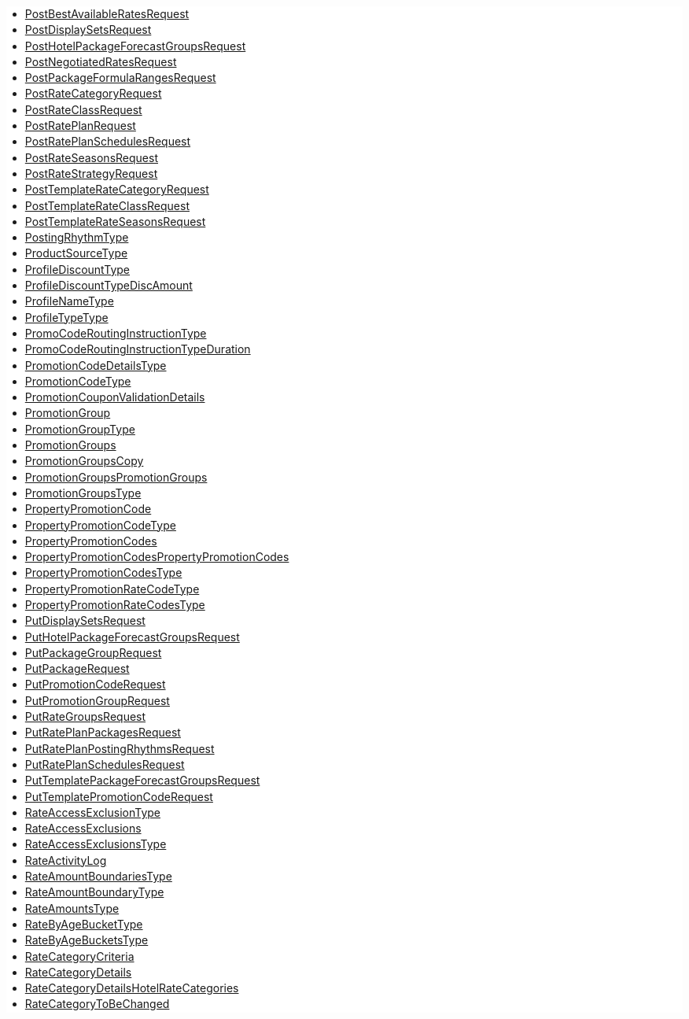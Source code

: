  - [PostBestAvailableRatesRequest](docs/PostBestAvailableRatesRequest.md)
 - [PostDisplaySetsRequest](docs/PostDisplaySetsRequest.md)
 - [PostHotelPackageForecastGroupsRequest](docs/PostHotelPackageForecastGroupsRequest.md)
 - [PostNegotiatedRatesRequest](docs/PostNegotiatedRatesRequest.md)
 - [PostPackageFormulaRangesRequest](docs/PostPackageFormulaRangesRequest.md)
 - [PostRateCategoryRequest](docs/PostRateCategoryRequest.md)
 - [PostRateClassRequest](docs/PostRateClassRequest.md)
 - [PostRatePlanRequest](docs/PostRatePlanRequest.md)
 - [PostRatePlanSchedulesRequest](docs/PostRatePlanSchedulesRequest.md)
 - [PostRateSeasonsRequest](docs/PostRateSeasonsRequest.md)
 - [PostRateStrategyRequest](docs/PostRateStrategyRequest.md)
 - [PostTemplateRateCategoryRequest](docs/PostTemplateRateCategoryRequest.md)
 - [PostTemplateRateClassRequest](docs/PostTemplateRateClassRequest.md)
 - [PostTemplateRateSeasonsRequest](docs/PostTemplateRateSeasonsRequest.md)
 - [PostingRhythmType](docs/PostingRhythmType.md)
 - [ProductSourceType](docs/ProductSourceType.md)
 - [ProfileDiscountType](docs/ProfileDiscountType.md)
 - [ProfileDiscountTypeDiscAmount](docs/ProfileDiscountTypeDiscAmount.md)
 - [ProfileNameType](docs/ProfileNameType.md)
 - [ProfileTypeType](docs/ProfileTypeType.md)
 - [PromoCodeRoutingInstructionType](docs/PromoCodeRoutingInstructionType.md)
 - [PromoCodeRoutingInstructionTypeDuration](docs/PromoCodeRoutingInstructionTypeDuration.md)
 - [PromotionCodeDetailsType](docs/PromotionCodeDetailsType.md)
 - [PromotionCodeType](docs/PromotionCodeType.md)
 - [PromotionCouponValidationDetails](docs/PromotionCouponValidationDetails.md)
 - [PromotionGroup](docs/PromotionGroup.md)
 - [PromotionGroupType](docs/PromotionGroupType.md)
 - [PromotionGroups](docs/PromotionGroups.md)
 - [PromotionGroupsCopy](docs/PromotionGroupsCopy.md)
 - [PromotionGroupsPromotionGroups](docs/PromotionGroupsPromotionGroups.md)
 - [PromotionGroupsType](docs/PromotionGroupsType.md)
 - [PropertyPromotionCode](docs/PropertyPromotionCode.md)
 - [PropertyPromotionCodeType](docs/PropertyPromotionCodeType.md)
 - [PropertyPromotionCodes](docs/PropertyPromotionCodes.md)
 - [PropertyPromotionCodesPropertyPromotionCodes](docs/PropertyPromotionCodesPropertyPromotionCodes.md)
 - [PropertyPromotionCodesType](docs/PropertyPromotionCodesType.md)
 - [PropertyPromotionRateCodeType](docs/PropertyPromotionRateCodeType.md)
 - [PropertyPromotionRateCodesType](docs/PropertyPromotionRateCodesType.md)
 - [PutDisplaySetsRequest](docs/PutDisplaySetsRequest.md)
 - [PutHotelPackageForecastGroupsRequest](docs/PutHotelPackageForecastGroupsRequest.md)
 - [PutPackageGroupRequest](docs/PutPackageGroupRequest.md)
 - [PutPackageRequest](docs/PutPackageRequest.md)
 - [PutPromotionCodeRequest](docs/PutPromotionCodeRequest.md)
 - [PutPromotionGroupRequest](docs/PutPromotionGroupRequest.md)
 - [PutRateGroupsRequest](docs/PutRateGroupsRequest.md)
 - [PutRatePlanPackagesRequest](docs/PutRatePlanPackagesRequest.md)
 - [PutRatePlanPostingRhythmsRequest](docs/PutRatePlanPostingRhythmsRequest.md)
 - [PutRatePlanSchedulesRequest](docs/PutRatePlanSchedulesRequest.md)
 - [PutTemplatePackageForecastGroupsRequest](docs/PutTemplatePackageForecastGroupsRequest.md)
 - [PutTemplatePromotionCodeRequest](docs/PutTemplatePromotionCodeRequest.md)
 - [RateAccessExclusionType](docs/RateAccessExclusionType.md)
 - [RateAccessExclusions](docs/RateAccessExclusions.md)
 - [RateAccessExclusionsType](docs/RateAccessExclusionsType.md)
 - [RateActivityLog](docs/RateActivityLog.md)
 - [RateAmountBoundariesType](docs/RateAmountBoundariesType.md)
 - [RateAmountBoundaryType](docs/RateAmountBoundaryType.md)
 - [RateAmountsType](docs/RateAmountsType.md)
 - [RateByAgeBucketType](docs/RateByAgeBucketType.md)
 - [RateByAgeBucketsType](docs/RateByAgeBucketsType.md)
 - [RateCategoryCriteria](docs/RateCategoryCriteria.md)
 - [RateCategoryDetails](docs/RateCategoryDetails.md)
 - [RateCategoryDetailsHotelRateCategories](docs/RateCategoryDetailsHotelRateCategories.md)
 - [RateCategoryToBeChanged](docs/RateCategoryToBeChanged.md)